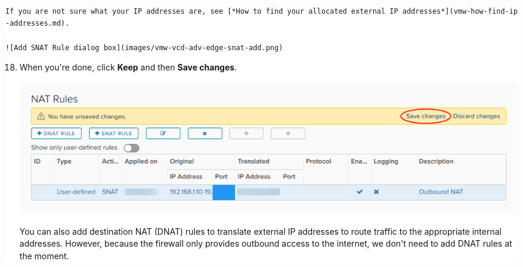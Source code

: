     If you are not sure what your IP addresses are, see [*How to find your allocated external IP addresses*](vmw-how-find-ip-addresses.md).

    ![Add SNAT Rule dialog box](images/vmw-vcd-adv-edge-snat-add.png)

18. When you're done, click **Keep** and then **Save changes**.

    ![Save changes link on NAT tab](images/vmw-vcd-adv-edge-nat-save.png)

    You can also add destination NAT (DNAT) rules to translate external IP addresses to route traffic to the appropriate internal addresses. However, because the firewall only provides outbound access to the internet, we don't need to add DNAT rules at the moment.
